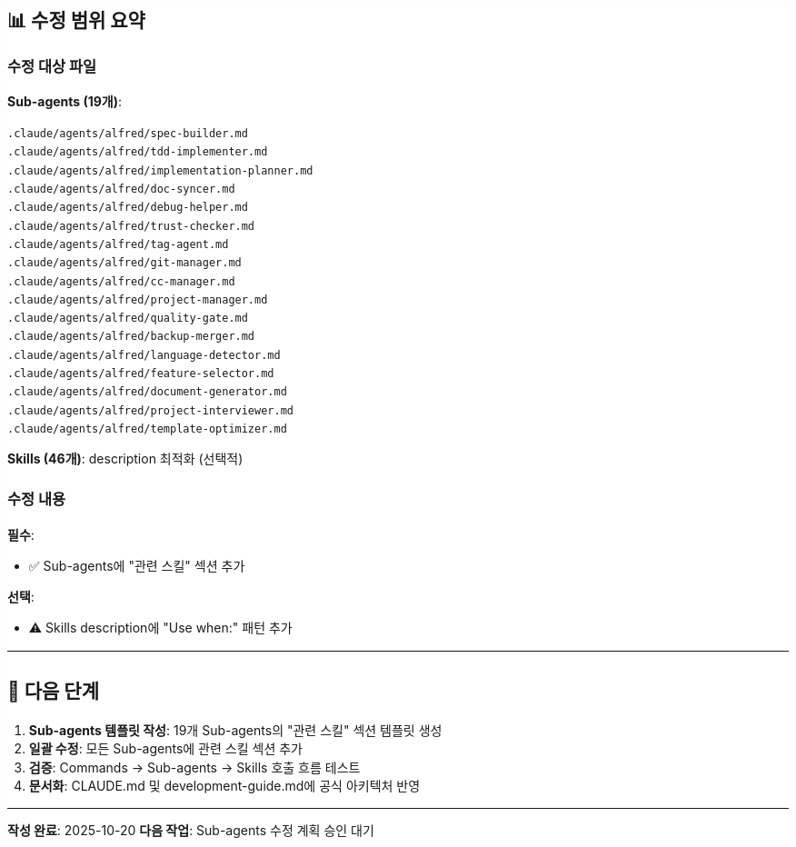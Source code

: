 
## 📊 수정 범위 요약

### 수정 대상 파일

**Sub-agents (19개)**:
```bash
.claude/agents/alfred/spec-builder.md
.claude/agents/alfred/tdd-implementer.md
.claude/agents/alfred/implementation-planner.md
.claude/agents/alfred/doc-syncer.md
.claude/agents/alfred/debug-helper.md
.claude/agents/alfred/trust-checker.md
.claude/agents/alfred/tag-agent.md
.claude/agents/alfred/git-manager.md
.claude/agents/alfred/cc-manager.md
.claude/agents/alfred/project-manager.md
.claude/agents/alfred/quality-gate.md
.claude/agents/alfred/backup-merger.md
.claude/agents/alfred/language-detector.md
.claude/agents/alfred/feature-selector.md
.claude/agents/alfred/document-generator.md
.claude/agents/alfred/project-interviewer.md
.claude/agents/alfred/template-optimizer.md
```

**Skills (46개)**: description 최적화 (선택적)

### 수정 내용

**필수**:
- ✅ Sub-agents에 "관련 스킬" 섹션 추가

**선택**:
- ⚠️ Skills description에 "Use when:" 패턴 추가

---

## 🎯 다음 단계

1. **Sub-agents 템플릿 작성**: 19개 Sub-agents의 "관련 스킬" 섹션 템플릿 생성
2. **일괄 수정**: 모든 Sub-agents에 관련 스킬 섹션 추가
3. **검증**: Commands → Sub-agents → Skills 호출 흐름 테스트
4. **문서화**: CLAUDE.md 및 development-guide.md에 공식 아키텍처 반영

---

**작성 완료**: 2025-10-20
**다음 작업**: Sub-agents 수정 계획 승인 대기
